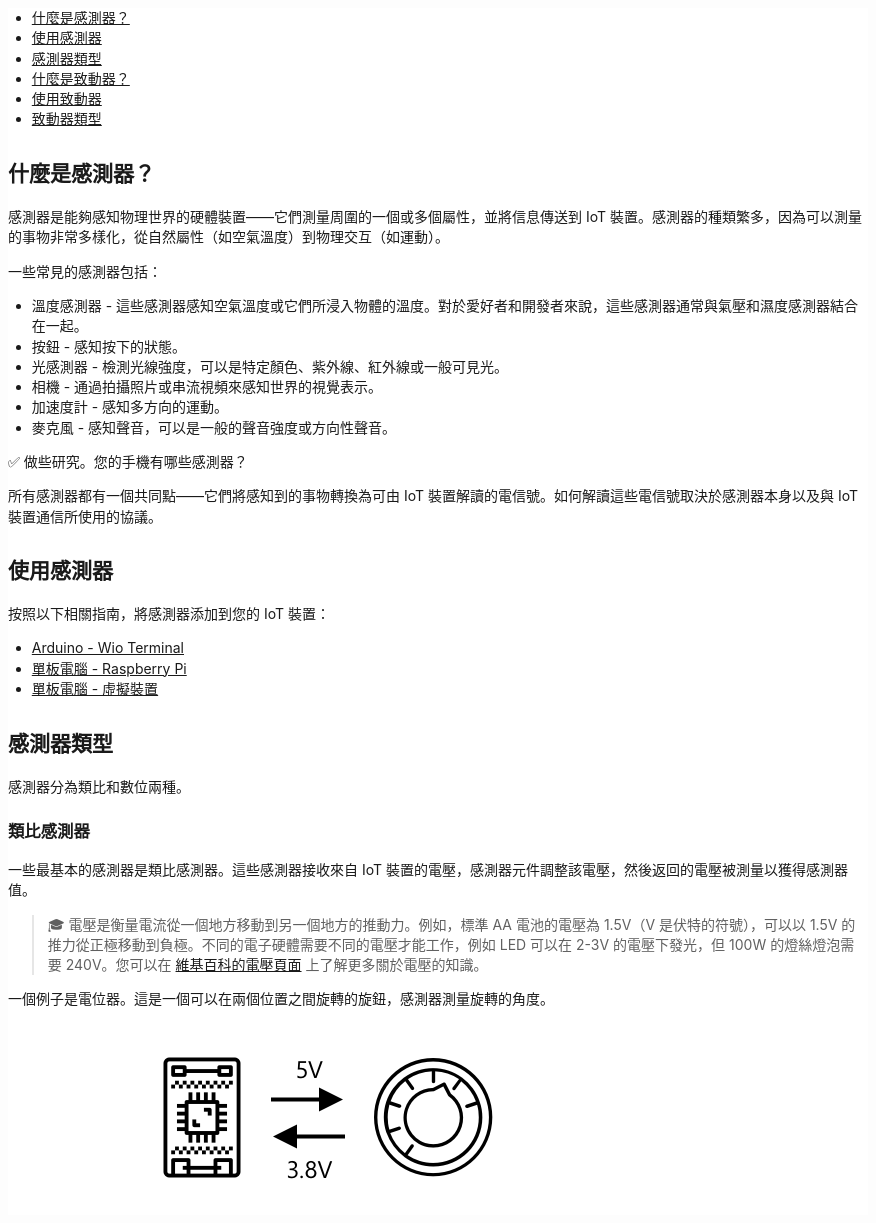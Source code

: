 * [什麼是感測器？](../../../../../1-getting-started/lessons/3-sensors-and-actuators)
* [使用感測器](../../../../../1-getting-started/lessons/3-sensors-and-actuators)
* [感測器類型](../../../../../1-getting-started/lessons/3-sensors-and-actuators)
* [什麼是致動器？](../../../../../1-getting-started/lessons/3-sensors-and-actuators)
* [使用致動器](../../../../../1-getting-started/lessons/3-sensors-and-actuators)
* [致動器類型](../../../../../1-getting-started/lessons/3-sensors-and-actuators)

## 什麼是感測器？

感測器是能夠感知物理世界的硬體裝置——它們測量周圍的一個或多個屬性，並將信息傳送到 IoT 裝置。感測器的種類繁多，因為可以測量的事物非常多樣化，從自然屬性（如空氣溫度）到物理交互（如運動）。

一些常見的感測器包括：

* 溫度感測器 - 這些感測器感知空氣溫度或它們所浸入物體的溫度。對於愛好者和開發者來說，這些感測器通常與氣壓和濕度感測器結合在一起。
* 按鈕 - 感知按下的狀態。
* 光感測器 - 檢測光線強度，可以是特定顏色、紫外線、紅外線或一般可見光。
* 相機 - 通過拍攝照片或串流視頻來感知世界的視覺表示。
* 加速度計 - 感知多方向的運動。
* 麥克風 - 感知聲音，可以是一般的聲音強度或方向性聲音。

✅ 做些研究。您的手機有哪些感測器？

所有感測器都有一個共同點——它們將感知到的事物轉換為可由 IoT 裝置解讀的電信號。如何解讀這些電信號取決於感測器本身以及與 IoT 裝置通信所使用的協議。

## 使用感測器

按照以下相關指南，將感測器添加到您的 IoT 裝置：

* [Arduino - Wio Terminal](wio-terminal-sensor.md)
* [單板電腦 - Raspberry Pi](pi-sensor.md)
* [單板電腦 - 虛擬裝置](virtual-device-sensor.md)

## 感測器類型

感測器分為類比和數位兩種。

### 類比感測器

一些最基本的感測器是類比感測器。這些感測器接收來自 IoT 裝置的電壓，感測器元件調整該電壓，然後返回的電壓被測量以獲得感測器值。

> 🎓 電壓是衡量電流從一個地方移動到另一個地方的推動力。例如，標準 AA 電池的電壓為 1.5V（V 是伏特的符號），可以以 1.5V 的推力從正極移動到負極。不同的電子硬體需要不同的電壓才能工作，例如 LED 可以在 2-3V 的電壓下發光，但 100W 的燈絲燈泡需要 240V。您可以在 [維基百科的電壓頁面](https://wikipedia.org/wiki/Voltage) 上了解更多關於電壓的知識。

一個例子是電位器。這是一個可以在兩個位置之間旋轉的旋鈕，感測器測量旋轉的角度。

![一個電位器設置在中間位置，接收 5 伏特並返回 3.8 伏特](../../../../../translated_images/potentiometer.35a348b9ce22f6ec1199ad37d68692d04185456ccbc2541a454bb6698be9f19c.tw.png)
